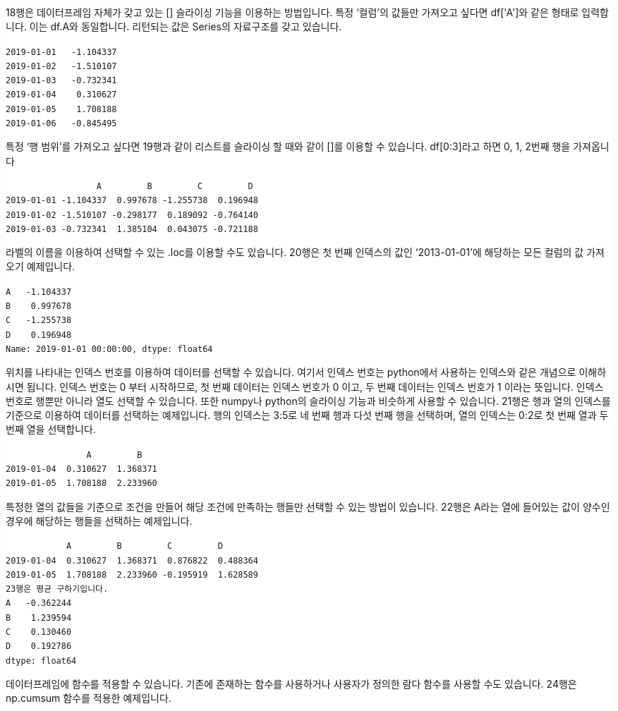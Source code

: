 18행은 데이터프레임 자체가 갖고 있는 \[\] 슬라이싱 기능을 이용하는 방법입니다. 특정 ‘컬럼’의 값들만 가져오고 싶다면 df\['A'\]와 같은 형태로 입력합니다. 이는 df.A와 동일합니다. 리턴되는 값은 Series의 자료구조를 갖고 있습니다.

```text
2019-01-01   -1.104337
2019-01-02   -1.510107
2019-01-03   -0.732341
2019-01-04    0.310627
2019-01-05    1.708188
2019-01-06   -0.845495
```

특정 ‘행 범위’를 가져오고 싶다면 19행과 같이 리스트를 슬라이싱 할 때와 같이 \[\]를 이용할 수 있습니다. df\[0:3\]라고 하면 0, 1, 2번째 행을 가져옵니다

```text
                  A         B         C         D
2019-01-01 -1.104337  0.997678 -1.255738  0.196948
2019-01-02 -1.510107 -0.298177  0.189092 -0.764140
2019-01-03 -0.732341  1.385104  0.043075 -0.721188
```

라벨의 이름을 이용하여 선택할 수 있는 .loc를 이용할 수도 있습니다. 20행은 첫 번째 인덱스의 값인 ‘2013-01-01’에 해당하는 모든 컬럼의 값 가져오기 예제입니다.

```text
A   -1.104337
B    0.997678
C   -1.255738
D    0.196948
Name: 2019-01-01 00:00:00, dtype: float64
```

위치를 나타내는 인덱스 번호를 이용하여 데이터를 선택할 수 있습니다. 여기서 인덱스 번호는 python에서 사용하는 인덱스와 같은 개념으로 이해하시면 됩니다. 인덱스 번호는 0 부터 시작하므로, 첫 번째 데이터는 인덱스 번호가 0 이고, 두 번째 데이터는 인덱스 번호가 1 이라는 뜻입니다. 인덱스 번호로 행뿐만 아니라 열도 선택할 수 있습니다. 또한 numpy나 python의 슬라이싱 기능과 비슷하게 사용할 수 있습니다. 21행은 행과 열의 인덱스를 기준으로 이용하여 데이터를 선택하는 예제입니다. 행의 인덱스는 3:5로 네 번째 행과 다섯 번째 행을 선택하며, 열의 인덱스는 0:2로 첫 번째 열과 두 번째 열을 선택합니다.

```text
                A         B
2019-01-04  0.310627  1.368371
2019-01-05  1.708188  2.233960
```

특정한 열의 값들을 기준으로 조건을 만들어 해당 조건에 만족하는 행들만 선택할 수 있는 방법이 있습니다. 22행은 A라는 열에 들어있는 값이 양수인 경우에 해당하는 행들을 선택하는 예제입니다.

```text
            A         B         C         D
2019-01-04  0.310627  1.368371  0.876822  0.488364
2019-01-05  1.708188  2.233960 -0.195919  1.628589
23행은 평균 구하기입니다.
A   -0.362244
B    1.239594
C    0.130460
D    0.192786
dtype: float64
```

데이터프레임에 함수를 적용할 수 있습니다. 기존에 존재하는 함수를 사용하거나 사용자가 정의한 람다 함수를 사용할 수도 있습니다. 24행은 np.cumsum 함수를 적용한 예제입니다.
